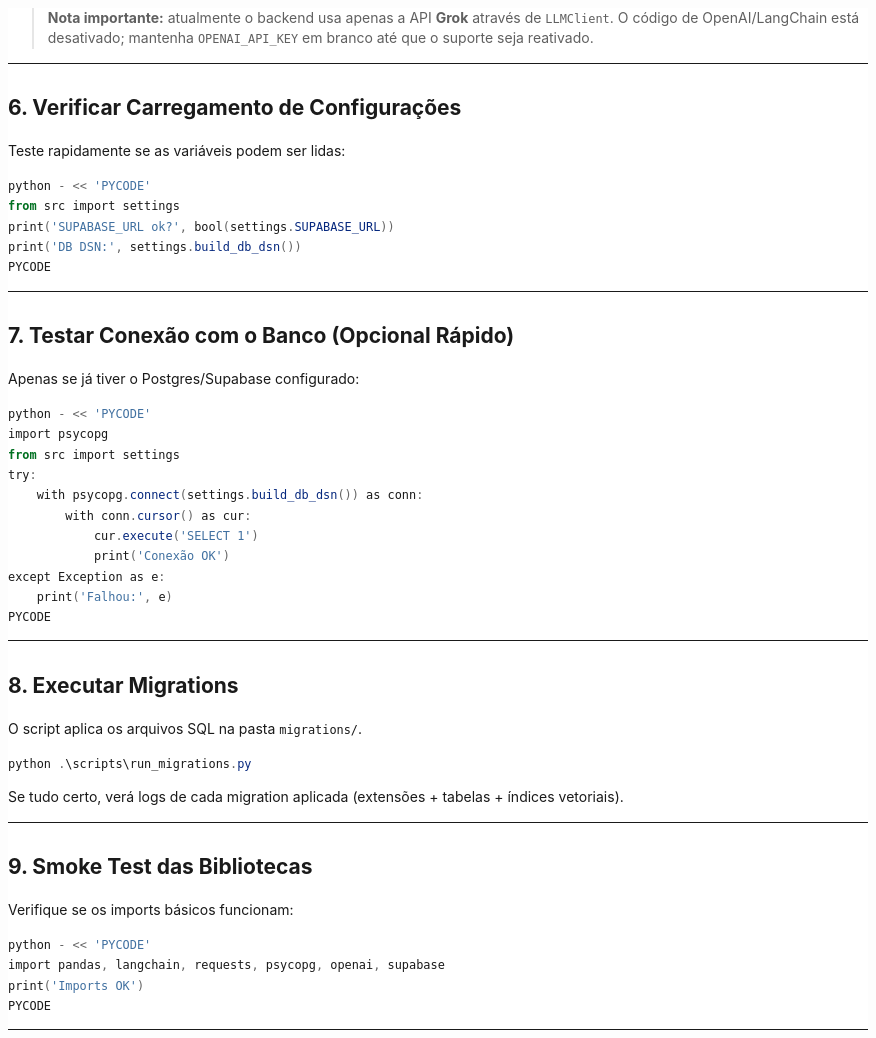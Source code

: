 > **Nota importante:** atualmente o backend usa apenas a API **Grok** através de `LLMClient`. O código de OpenAI/LangChain está desativado; mantenha `OPENAI_API_KEY` em branco até que o suporte seja reativado.

---
## 6. Verificar Carregamento de Configurações
Teste rapidamente se as variáveis podem ser lidas:
```powershell
python - << 'PYCODE'
from src import settings
print('SUPABASE_URL ok?', bool(settings.SUPABASE_URL))
print('DB DSN:', settings.build_db_dsn())
PYCODE
```

---
## 7. Testar Conexão com o Banco (Opcional Rápido)
Apenas se já tiver o Postgres/Supabase configurado:
```powershell
python - << 'PYCODE'
import psycopg
from src import settings
try:
    with psycopg.connect(settings.build_db_dsn()) as conn:
        with conn.cursor() as cur:
            cur.execute('SELECT 1')
            print('Conexão OK')
except Exception as e:
    print('Falhou:', e)
PYCODE
```

---
## 8. Executar Migrations
O script aplica os arquivos SQL na pasta `migrations/`.
```powershell
python .\scripts\run_migrations.py
```
Se tudo certo, verá logs de cada migration aplicada (extensões + tabelas + índices vetoriais).

---
## 9. Smoke Test das Bibliotecas
Verifique se os imports básicos funcionam:
```powershell
python - << 'PYCODE'
import pandas, langchain, requests, psycopg, openai, supabase
print('Imports OK')
PYCODE
```

---